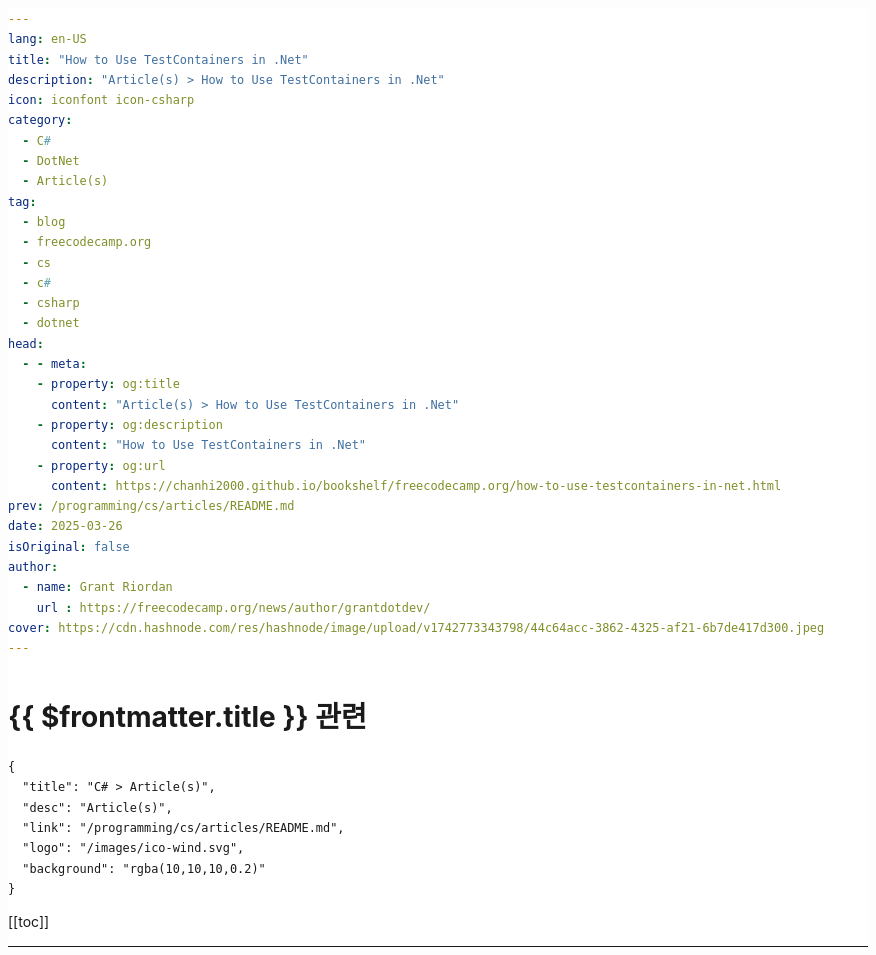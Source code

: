 ```yaml
---
lang: en-US
title: "How to Use TestContainers in .Net"
description: "Article(s) > How to Use TestContainers in .Net"
icon: iconfont icon-csharp
category:
  - C#
  - DotNet
  - Article(s)
tag:
  - blog
  - freecodecamp.org
  - cs
  - c#
  - csharp
  - dotnet
head:
  - - meta:
    - property: og:title
      content: "Article(s) > How to Use TestContainers in .Net"
    - property: og:description
      content: "How to Use TestContainers in .Net"
    - property: og:url
      content: https://chanhi2000.github.io/bookshelf/freecodecamp.org/how-to-use-testcontainers-in-net.html
prev: /programming/cs/articles/README.md
date: 2025-03-26
isOriginal: false
author:
  - name: Grant Riordan
    url : https://freecodecamp.org/news/author/grantdotdev/
cover: https://cdn.hashnode.com/res/hashnode/image/upload/v1742773343798/44c64acc-3862-4325-af21-6b7de417d300.jpeg
---
```


# {{ $frontmatter.title }} 관련

```component VPCard
{
  "title": "C# > Article(s)",
  "desc": "Article(s)",
  "link": "/programming/cs/articles/README.md",
  "logo": "/images/ico-wind.svg",
  "background": "rgba(10,10,10,0.2)"
}
```

[[toc]]

---
